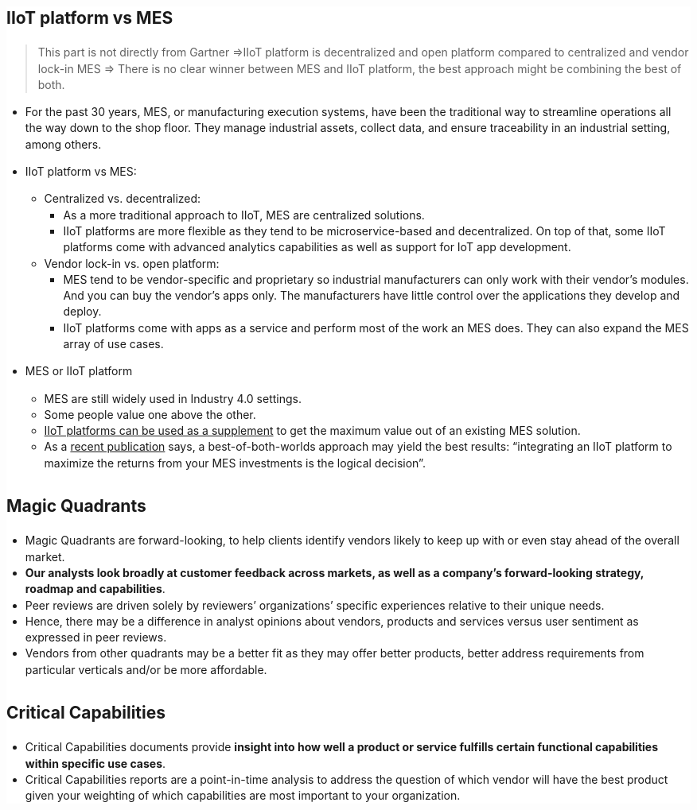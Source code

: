 
## IIoT platform vs MES
> This part is not directly from Gartner
=>IIoT platform is decentralized and open platform compared to centralized and vendor lock-in MES
=> There is no clear winner between MES and IIoT platform, the best approach might be combining the best of both.

- For the past 30 years, MES, or manufacturing execution systems, have been the traditional way to streamline operations all the way down to the shop floor. They manage industrial assets, collect data, and ensure traceability in an industrial setting, among others.

- IIoT platform vs MES:
	- Centralized vs. decentralized:
		- As a more traditional approach to IIoT, MES are centralized solutions.
		- IIoT platforms are more flexible as they tend to be microservice-based and decentralized. On top of that, some IIoT platforms come with advanced analytics capabilities as well as support for IoT app development.
	- Vendor lock-in vs. open platform:
		- MES tend to be vendor-specific and proprietary so industrial manufacturers can only work with their vendor’s modules. And you can buy the vendor’s apps only. The manufacturers have little control over the applications they develop and deploy.
		-  IIoT platforms come with apps as a service and perform most of the work an MES does. They can also expand the MES array of use cases.

- MES or IIoT platform
	- MES are still widely used in Industry 4.0 settings.
	- Some people value one above the other.
	- [IIoT platforms can be used as a supplement](https://tulip.co/blog/mes/mes-or-iiot-platform-or-both-which-is-right-for-me/) to get the maximum value out of an existing MES solution. 
	- As a [recent publication](https://www.machinemetrics.com/blog/mes-vs-iiot-platform) says, a best-of-both-worlds approach may yield the best results: “integrating an IIoT platform to maximize the returns from your MES investments is the logical decision”.


## Magic Quadrants

- Magic Quadrants are forward-looking, to help clients identify vendors likely to keep up with or even stay ahead of the overall market.
- **Our analysts look broadly at customer feedback across markets, as well as a company’s forward-looking strategy, roadmap and capabilities**.
- Peer reviews are driven solely by reviewers’ organizations’ specific experiences relative to their unique needs.
- Hence, there may be a difference in analyst opinions about vendors, products and services versus user sentiment as expressed in peer reviews.
- Vendors from other quadrants may be a better fit as they may offer better products, better address requirements from particular verticals and/or be more affordable.

## Critical Capabilities

- Critical Capabilities documents provide **insight into how well a product or service fulfills certain functional capabilities within specific use cases**.
- Critical Capabilities reports are a point-in-time analysis to address the question of which vendor will have the best product given your weighting of which capabilities are most important to your organization.
